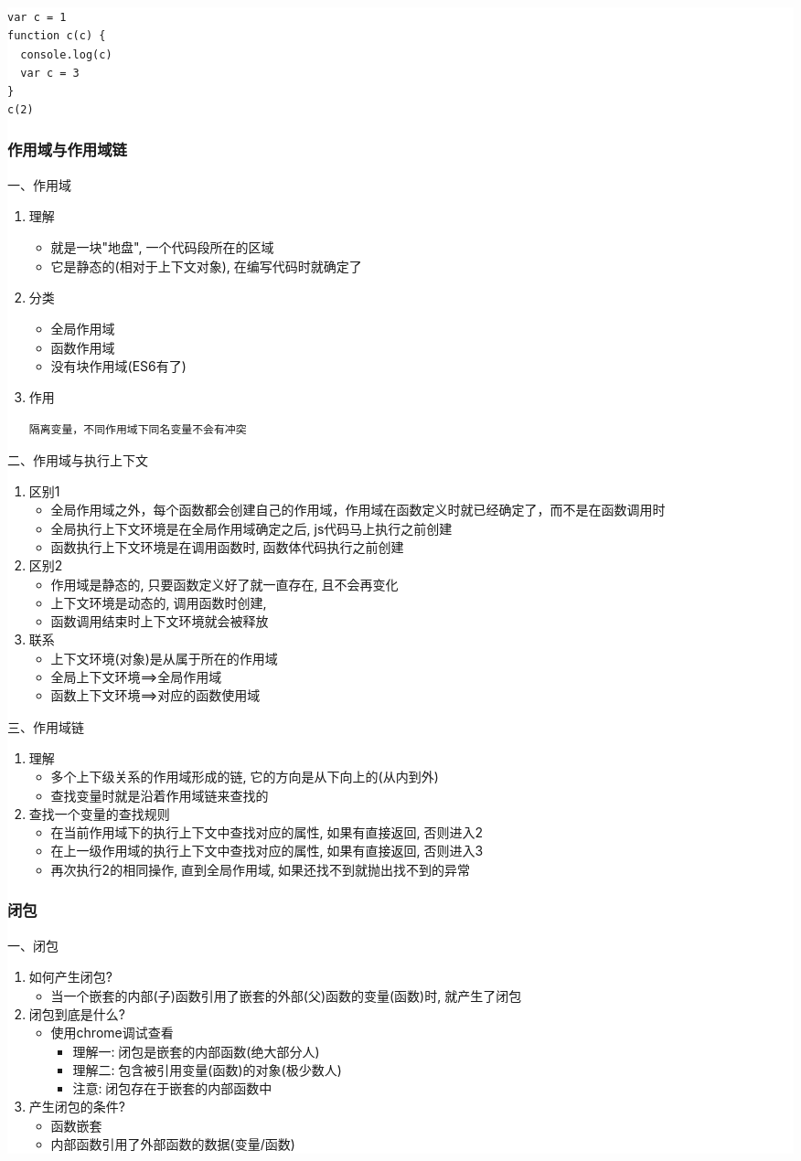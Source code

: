     var c = 1
    function c(c) {
      console.log(c)
      var c = 3
    }
    c(2)

### 作用域与作用域链
一、作用域
1. 理解
      - 就是一块"地盘", 一个代码段所在的区域
      - 它是静态的(相对于上下文对象), 在编写代码时就确定了
2. 分类
    - 全局作用域
    - 函数作用域
    - 没有块作用域(ES6有了)
3. 作用
    
    `隔离变量，不同作用域下同名变量不会有冲突`

二、作用域与执行上下文
1. 区别1
    - 全局作用域之外，每个函数都会创建自己的作用域，作用域在函数定义时就已经确定了，而不是在函数调用时
    - 全局执行上下文环境是在全局作用域确定之后, js代码马上执行之前创建
    - 函数执行上下文环境是在调用函数时, 函数体代码执行之前创建
2. 区别2
    - 作用域是静态的, 只要函数定义好了就一直存在, 且不会再变化
    - 上下文环境是动态的, 调用函数时创建, 
    - 函数调用结束时上下文环境就会被释放
3. 联系
    - 上下文环境(对象)是从属于所在的作用域
    - 全局上下文环境==>全局作用域
    - 函数上下文环境==>对应的函数使用域

三、作用域链
1. 理解
    - 多个上下级关系的作用域形成的链, 它的方向是从下向上的(从内到外)
    - 查找变量时就是沿着作用域链来查找的
2. 查找一个变量的查找规则
    - 在当前作用域下的执行上下文中查找对应的属性, 如果有直接返回, 否则进入2
    - 在上一级作用域的执行上下文中查找对应的属性, 如果有直接返回, 否则进入3
    - 再次执行2的相同操作, 直到全局作用域, 如果还找不到就抛出找不到的异常

### 闭包
一、闭包
1. 如何产生闭包?
    - 当一个嵌套的内部(子)函数引用了嵌套的外部(父)函数的变量(函数)时, 就产生了闭包
2. 闭包到底是什么?
    - 使用chrome调试查看
      - 理解一: 闭包是嵌套的内部函数(绝大部分人)
      - 理解二: 包含被引用变量(函数)的对象(极少数人)
      - 注意: 闭包存在于嵌套的内部函数中
3. 产生闭包的条件?
    - 函数嵌套
    - 内部函数引用了外部函数的数据(变量/函数)
